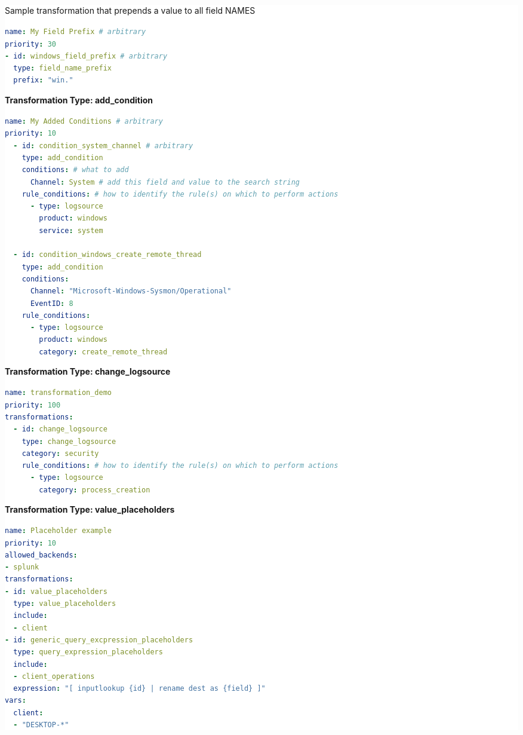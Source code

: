 Sample transformation that prepends a value to all field NAMES
```yml
name: My Field Prefix # arbitrary
priority: 30
- id: windows_field_prefix # arbitrary
  type: field_name_prefix
  prefix: "win."
```

**Transformation Type: add_condition**

```yml
name: My Added Conditions # arbitrary
priority: 10
  - id: condition_system_channel # arbitrary
    type: add_condition
    conditions: # what to add
      Channel: System # add this field and value to the search string
    rule_conditions: # how to identify the rule(s) on which to perform actions
      - type: logsource
        product: windows
        service: system

  - id: condition_windows_create_remote_thread
    type: add_condition
    conditions:
      Channel: "Microsoft-Windows-Sysmon/Operational"
      EventID: 8
    rule_conditions:
      - type: logsource
        product: windows
        category: create_remote_thread
```

**Transformation Type: change_logsource**

```yml
name: transformation_demo
priority: 100
transformations:
  - id: change_logsource
    type: change_logsource
    category: security
    rule_conditions: # how to identify the rule(s) on which to perform actions
      - type: logsource
        category: process_creation
```

**Transformation Type: value_placeholders**

```yml
name: Placeholder example
priority: 10
allowed_backends:
- splunk
transformations:
- id: value_placeholders
  type: value_placeholders
  include:
  - client
- id: generic_query_excpression_placeholders
  type: query_expression_placeholders
  include:
  - client_operations
  expression: "[ inputlookup {id} | rename dest as {field} ]"
vars:
  client:
  - "DESKTOP-*"
```